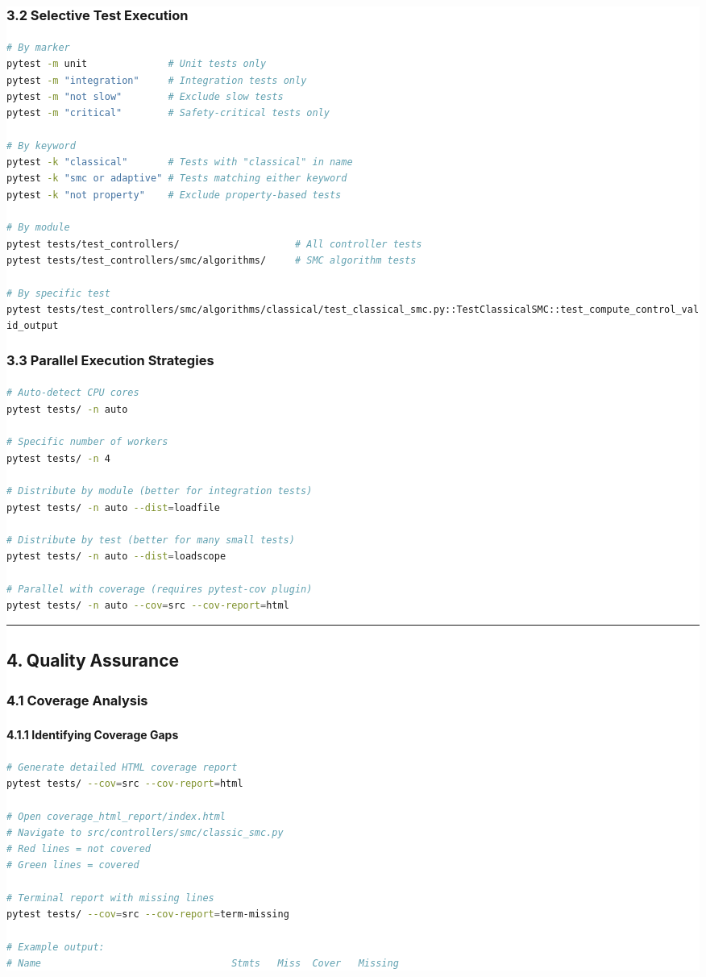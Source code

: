 ### 3.2 Selective Test Execution

```bash
# By marker
pytest -m unit              # Unit tests only
pytest -m "integration"     # Integration tests only
pytest -m "not slow"        # Exclude slow tests
pytest -m "critical"        # Safety-critical tests only

# By keyword
pytest -k "classical"       # Tests with "classical" in name
pytest -k "smc or adaptive" # Tests matching either keyword
pytest -k "not property"    # Exclude property-based tests

# By module
pytest tests/test_controllers/                    # All controller tests
pytest tests/test_controllers/smc/algorithms/     # SMC algorithm tests

# By specific test
pytest tests/test_controllers/smc/algorithms/classical/test_classical_smc.py::TestClassicalSMC::test_compute_control_valid_output
```

### 3.3 Parallel Execution Strategies

```bash
# Auto-detect CPU cores
pytest tests/ -n auto

# Specific number of workers
pytest tests/ -n 4

# Distribute by module (better for integration tests)
pytest tests/ -n auto --dist=loadfile

# Distribute by test (better for many small tests)
pytest tests/ -n auto --dist=loadscope

# Parallel with coverage (requires pytest-cov plugin)
pytest tests/ -n auto --cov=src --cov-report=html
```

---

## 4. Quality Assurance

### 4.1 Coverage Analysis

#### 4.1.1 Identifying Coverage Gaps

```bash
# Generate detailed HTML coverage report
pytest tests/ --cov=src --cov-report=html

# Open coverage_html_report/index.html
# Navigate to src/controllers/smc/classic_smc.py
# Red lines = not covered
# Green lines = covered

# Terminal report with missing lines
pytest tests/ --cov=src --cov-report=term-missing

# Example output:
# Name                                 Stmts   Miss  Cover   Missing
```